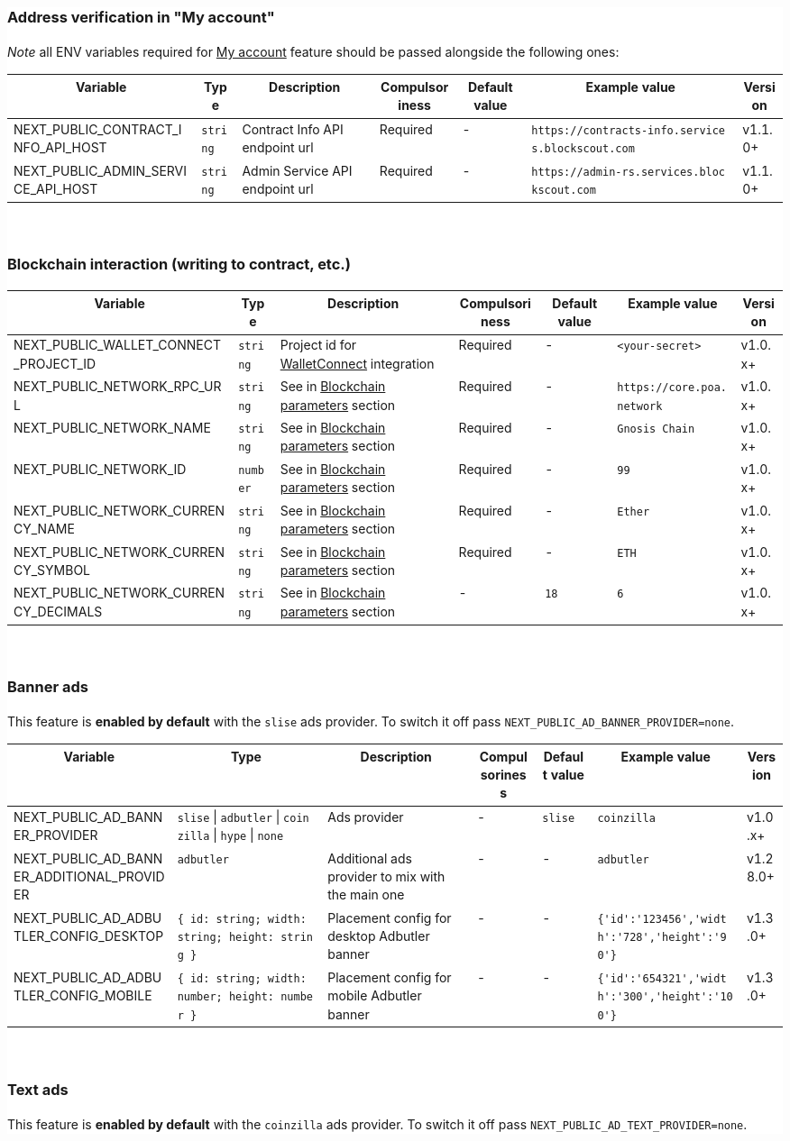 ### Address verification in "My account"

*Note* all ENV variables required for [My account](#my-account) feature should be passed alongside the following ones:

| Variable | Type| Description | Compulsoriness  | Default value | Example value | Version |
| --- | --- | --- | --- | --- | --- | --- |
| NEXT_PUBLIC_CONTRACT_INFO_API_HOST | `string` | Contract Info API endpoint url | Required | - | `https://contracts-info.services.blockscout.com` | v1.1.0+ |
| NEXT_PUBLIC_ADMIN_SERVICE_API_HOST | `string` | Admin Service API endpoint url | Required | - | `https://admin-rs.services.blockscout.com` | v1.1.0+ |

&nbsp;

### Blockchain interaction (writing to contract, etc.)

| Variable | Type| Description | Compulsoriness  | Default value | Example value | Version |
| --- | --- | --- | --- | --- | --- | --- |
| NEXT_PUBLIC_WALLET_CONNECT_PROJECT_ID | `string` | Project id for [WalletConnect](https://cloud.walletconnect.com/) integration | Required | - | `<your-secret>` | v1.0.x+ |
| NEXT_PUBLIC_NETWORK_RPC_URL | `string` | See in [Blockchain parameters](#blockchain-parameters) section | Required | - | `https://core.poa.network` | v1.0.x+ |
| NEXT_PUBLIC_NETWORK_NAME | `string` | See in [Blockchain parameters](#blockchain-parameters) section | Required | - | `Gnosis Chain` | v1.0.x+ |
| NEXT_PUBLIC_NETWORK_ID | `number` | See in [Blockchain parameters](#blockchain-parameters) section | Required | -  | `99` | v1.0.x+ |
| NEXT_PUBLIC_NETWORK_CURRENCY_NAME | `string` | See in [Blockchain parameters](#blockchain-parameters) section | Required | - | `Ether` | v1.0.x+ |
| NEXT_PUBLIC_NETWORK_CURRENCY_SYMBOL | `string` | See in [Blockchain parameters](#blockchain-parameters) section | Required | - | `ETH` | v1.0.x+ |
| NEXT_PUBLIC_NETWORK_CURRENCY_DECIMALS | `string` | See in [Blockchain parameters](#blockchain-parameters) section | - | `18` | `6` | v1.0.x+ |

&nbsp;

### Banner ads

This feature is **enabled by default** with the `slise` ads provider. To switch it off pass `NEXT_PUBLIC_AD_BANNER_PROVIDER=none`.

| Variable | Type| Description | Compulsoriness  | Default value | Example value | Version |
| --- | --- | --- | --- | --- | --- | --- |
| NEXT_PUBLIC_AD_BANNER_PROVIDER | `slise` \| `adbutler` \| `coinzilla` \|  `hype` \| `none` | Ads provider  | - | `slise` | `coinzilla` | v1.0.x+ |
| NEXT_PUBLIC_AD_BANNER_ADDITIONAL_PROVIDER | `adbutler` | Additional ads provider to mix with the main one | - | - | `adbutler` | v1.28.0+ |
| NEXT_PUBLIC_AD_ADBUTLER_CONFIG_DESKTOP | `{ id: string; width: string; height: string }` | Placement config for desktop Adbutler banner | - | - | `{'id':'123456','width':'728','height':'90'}` | v1.3.0+ |
| NEXT_PUBLIC_AD_ADBUTLER_CONFIG_MOBILE | `{ id: string; width: number; height: number }` | Placement config for mobile Adbutler banner | - | - | `{'id':'654321','width':'300','height':'100'}` | v1.3.0+ |

&nbsp;

### Text ads

This feature is **enabled by default** with the `coinzilla` ads provider. To switch it off pass `NEXT_PUBLIC_AD_TEXT_PROVIDER=none`.
